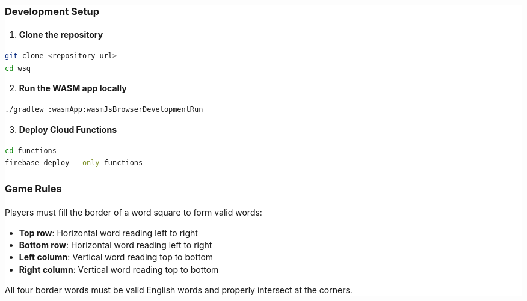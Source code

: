 ### Development Setup

1. **Clone the repository**
```bash
git clone <repository-url>
cd wsq
```

2. **Run the WASM app locally**
```bash
./gradlew :wasmApp:wasmJsBrowserDevelopmentRun
```

3. **Deploy Cloud Functions**
```bash
cd functions
firebase deploy --only functions
```

### Game Rules

Players must fill the border of a word square to form valid words:
- **Top row**: Horizontal word reading left to right
- **Bottom row**: Horizontal word reading left to right  
- **Left column**: Vertical word reading top to bottom
- **Right column**: Vertical word reading top to bottom

All four border words must be valid English words and properly intersect at the corners.